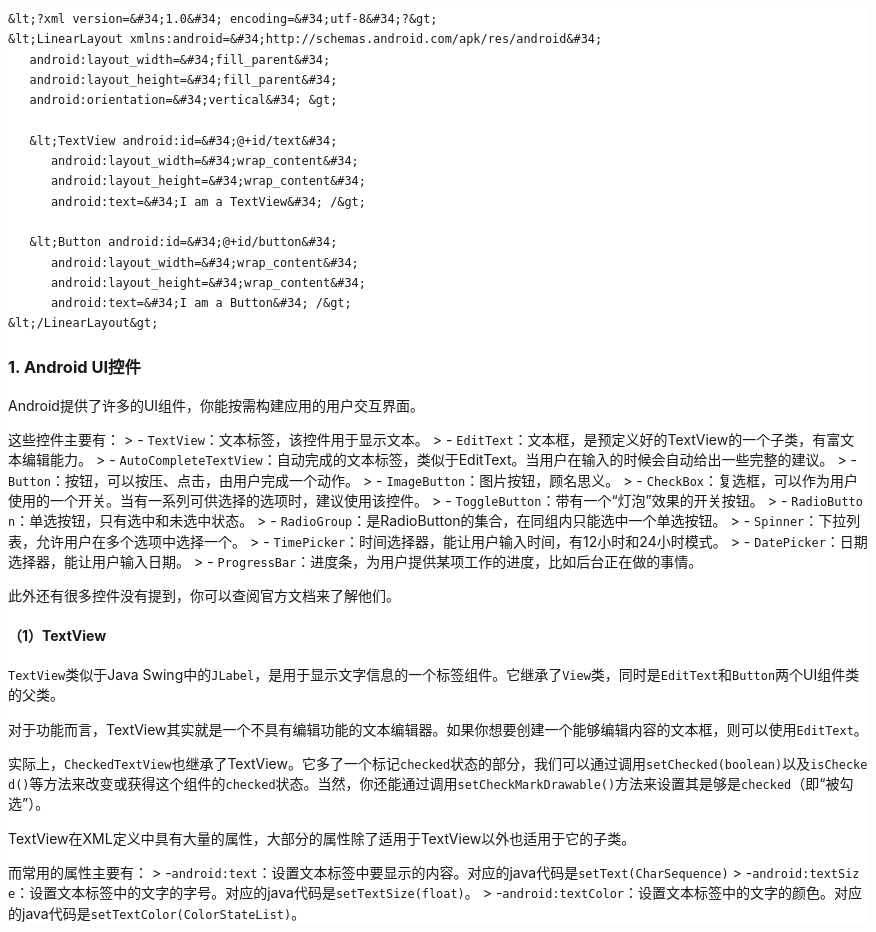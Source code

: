 ```
&lt;?xml version=&#34;1.0&#34; encoding=&#34;utf-8&#34;?&gt;
&lt;LinearLayout xmlns:android=&#34;http://schemas.android.com/apk/res/android&#34;
   android:layout_width=&#34;fill_parent&#34;
   android:layout_height=&#34;fill_parent&#34;
   android:orientation=&#34;vertical&#34; &gt;
   
   &lt;TextView android:id=&#34;@+id/text&#34;
      android:layout_width=&#34;wrap_content&#34;
      android:layout_height=&#34;wrap_content&#34;
      android:text=&#34;I am a TextView&#34; /&gt;
   
   &lt;Button android:id=&#34;@+id/button&#34;
      android:layout_width=&#34;wrap_content&#34;
      android:layout_height=&#34;wrap_content&#34;
      android:text=&#34;I am a Button&#34; /&gt;
&lt;/LinearLayout&gt;
```
### 1. Android UI控件

Android提供了许多的UI组件，你能按需构建应用的用户交互界面。

这些控件主要有：
&gt; - `TextView`：文本标签，该控件用于显示文本。
&gt; - `EditText`：文本框，是预定义好的TextView的一个子类，有富文本编辑能力。
&gt; - `AutoCompleteTextView`：自动完成的文本标签，类似于EditText。当用户在输入的时候会自动给出一些完整的建议。
&gt; - `Button`：按钮，可以按压、点击，由用户完成一个动作。
&gt; - `ImageButton`：图片按钮，顾名思义。
&gt; - `CheckBox`：复选框，可以作为用户使用的一个开关。当有一系列可供选择的选项时，建议使用该控件。
&gt; - `ToggleButton`：带有一个“灯泡”效果的开关按钮。
&gt; - `RadioButton`：单选按钮，只有选中和未选中状态。
&gt; - `RadioGroup`：是RadioButton的集合，在同组内只能选中一个单选按钮。
&gt; - `Spinner`：下拉列表，允许用户在多个选项中选择一个。
&gt; - `TimePicker`：时间选择器，能让用户输入时间，有12小时和24小时模式。
&gt; - `DatePicker`：日期选择器，能让用户输入日期。
&gt; - `ProgressBar`：进度条，为用户提供某项工作的进度，比如后台正在做的事情。

此外还有很多控件没有提到，你可以查阅官方文档来了解他们。

#### （1）TextView

`TextView`类似于Java Swing中的`JLabel`，是用于显示文字信息的一个标签组件。它继承了`View`类，同时是`EditText`和`Button`两个UI组件类的父类。

对于功能而言，TextView其实就是一个不具有编辑功能的文本编辑器。如果你想要创建一个能够编辑内容的文本框，则可以使用`EditText`。

实际上，`CheckedTextView`也继承了TextView。它多了一个标记`checked`状态的部分，我们可以通过调用`setChecked(boolean)`以及`isChecked()`等方法来改变或获得这个组件的`checked`状态。当然，你还能通过调用`setCheckMarkDrawable()`方法来设置其是够是`checked`（即“被勾选”）。

TextView在XML定义中具有大量的属性，大部分的属性除了适用于TextView以外也适用于它的子类。

而常用的属性主要有：
&gt; -`android:text`：设置文本标签中要显示的内容。对应的java代码是`setText(CharSequence)`
&gt; -`android:textSize`：设置文本标签中的文字的字号。对应的java代码是`setTextSize(float)`。
&gt; -`android:textColor`：设置文本标签中的文字的颜色。对应的java代码是`setTextColor(ColorStateList)`。
